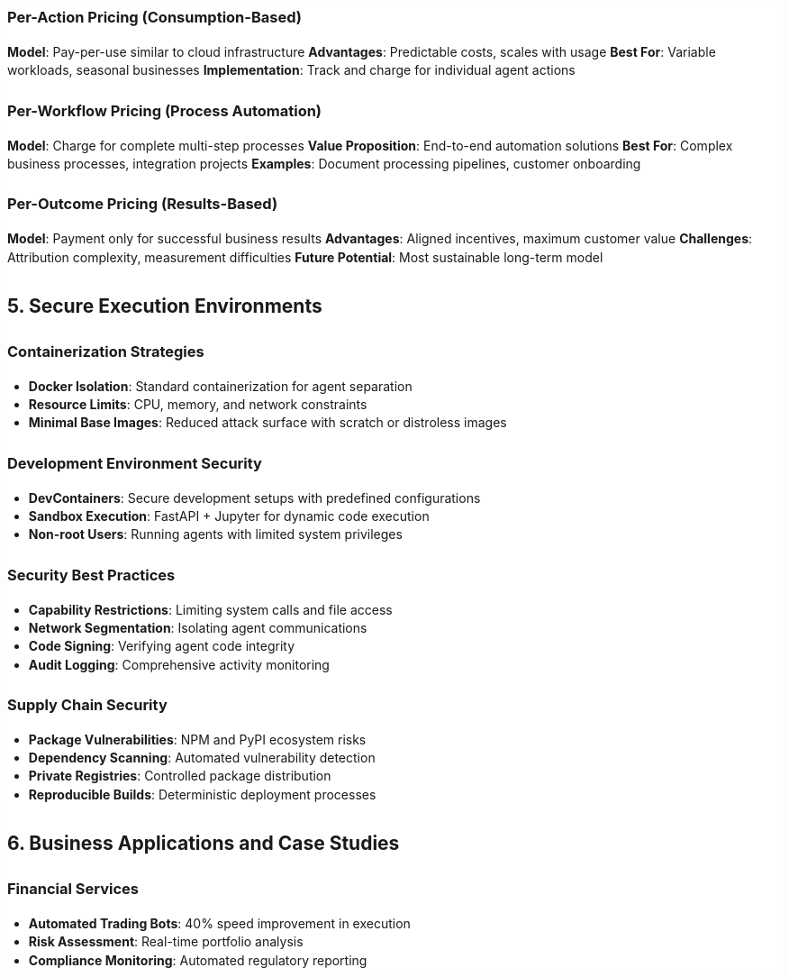 ### Per-Action Pricing (Consumption-Based)
**Model**: Pay-per-use similar to cloud infrastructure
**Advantages**: Predictable costs, scales with usage
**Best For**: Variable workloads, seasonal businesses
**Implementation**: Track and charge for individual agent actions

### Per-Workflow Pricing (Process Automation)
**Model**: Charge for complete multi-step processes
**Value Proposition**: End-to-end automation solutions
**Best For**: Complex business processes, integration projects
**Examples**: Document processing pipelines, customer onboarding

### Per-Outcome Pricing (Results-Based)
**Model**: Payment only for successful business results
**Advantages**: Aligned incentives, maximum customer value
**Challenges**: Attribution complexity, measurement difficulties
**Future Potential**: Most sustainable long-term model

## 5. Secure Execution Environments

### Containerization Strategies
- **Docker Isolation**: Standard containerization for agent separation
- **Resource Limits**: CPU, memory, and network constraints
- **Minimal Base Images**: Reduced attack surface with scratch or distroless images

### Development Environment Security
- **DevContainers**: Secure development setups with predefined configurations
- **Sandbox Execution**: FastAPI + Jupyter for dynamic code execution
- **Non-root Users**: Running agents with limited system privileges

### Security Best Practices
- **Capability Restrictions**: Limiting system calls and file access
- **Network Segmentation**: Isolating agent communications
- **Code Signing**: Verifying agent code integrity
- **Audit Logging**: Comprehensive activity monitoring

### Supply Chain Security
- **Package Vulnerabilities**: NPM and PyPI ecosystem risks
- **Dependency Scanning**: Automated vulnerability detection
- **Private Registries**: Controlled package distribution
- **Reproducible Builds**: Deterministic deployment processes

## 6. Business Applications and Case Studies

### Financial Services
- **Automated Trading Bots**: 40% speed improvement in execution
- **Risk Assessment**: Real-time portfolio analysis
- **Compliance Monitoring**: Automated regulatory reporting
